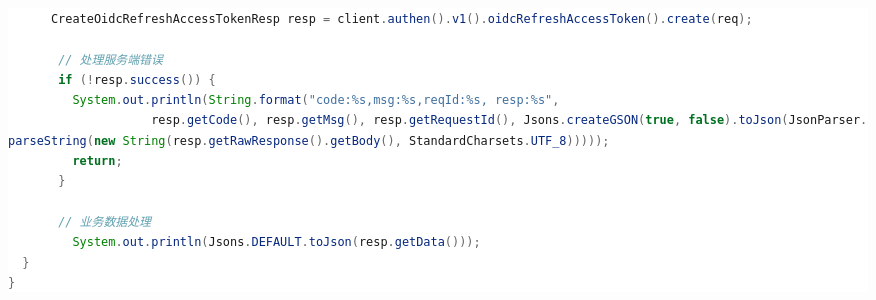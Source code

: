 ```java
      CreateOidcRefreshAccessTokenResp resp = client.authen().v1().oidcRefreshAccessToken().create(req);

       // 处理服务端错误
       if (!resp.success()) {
         System.out.println(String.format("code:%s,msg:%s,reqId:%s, resp:%s",
                    resp.getCode(), resp.getMsg(), resp.getRequestId(), Jsons.createGSON(true, false).toJson(JsonParser.parseString(new String(resp.getRawResponse().getBody(), StandardCharsets.UTF_8)))));
         return;
       }

       // 业务数据处理
         System.out.println(Jsons.DEFAULT.toJson(resp.getData()));
  }
}

```

